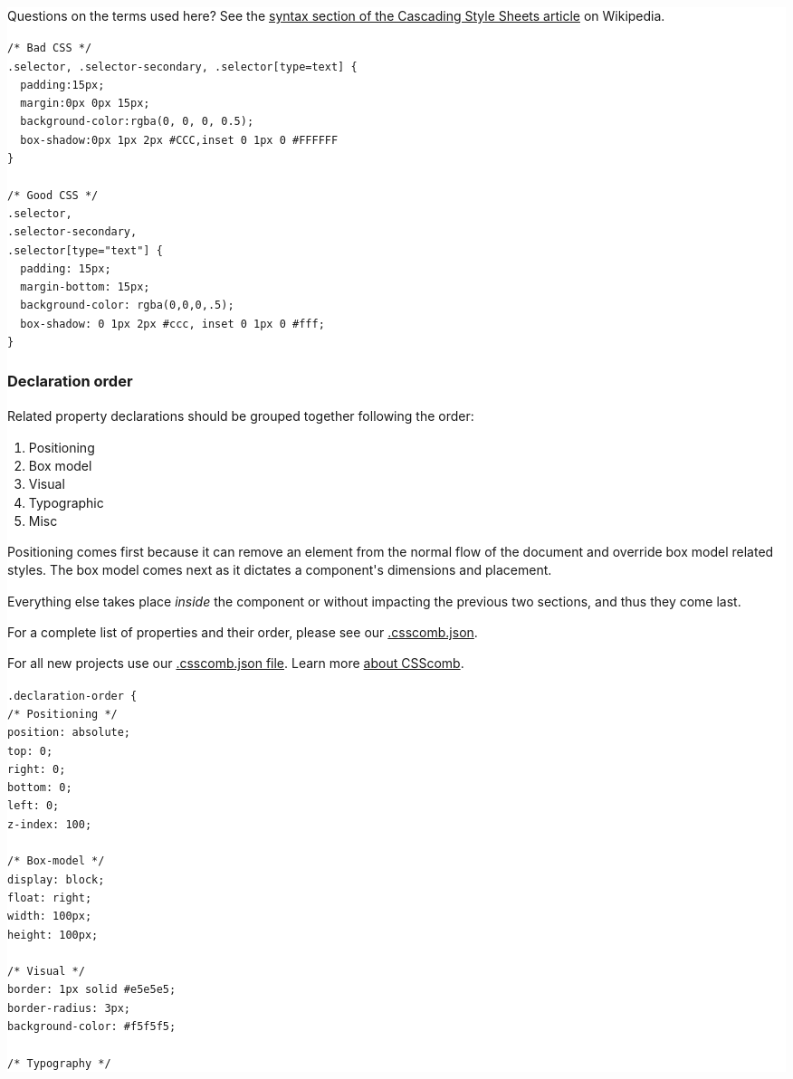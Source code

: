 Questions on the terms used here? See the [syntax section of the Cascading Style Sheets article](http://en.wikipedia.org/wiki/Cascading_Style_Sheets#Syntax) on Wikipedia.

```
/* Bad CSS */
.selector, .selector-secondary, .selector[type=text] {
  padding:15px;
  margin:0px 0px 15px;
  background-color:rgba(0, 0, 0, 0.5);
  box-shadow:0px 1px 2px #CCC,inset 0 1px 0 #FFFFFF
}

/* Good CSS */
.selector,
.selector-secondary,
.selector[type="text"] {
  padding: 15px;
  margin-bottom: 15px;
  background-color: rgba(0,0,0,.5);
  box-shadow: 0 1px 2px #ccc, inset 0 1px 0 #fff;
}
```

### Declaration order

Related property declarations should be grouped together following the order:

1.  Positioning
2.  Box model
3.  Visual
4.  Typographic
5.  Misc

Positioning comes first because it can remove an element from the normal flow of the document and override box model related styles. The box model comes next as it dictates a component's dimensions and placement.

Everything else takes place _inside_ the component or without impacting the previous two sections, and thus they come last.

For a complete list of properties and their order, please see our [.csscomb.json](/).

For all new projects use our [.csscomb.json file](/csscomb-example.txt). Learn more [about CSScomb](http://csscomb.com/).

```
.declaration-order {
/* Positioning */
position: absolute;
top: 0;
right: 0;
bottom: 0;
left: 0;
z-index: 100;

/* Box-model */
display: block;
float: right;
width: 100px;
height: 100px;

/* Visual */
border: 1px solid #e5e5e5;
border-radius: 3px;
background-color: #f5f5f5;

/* Typography */
```